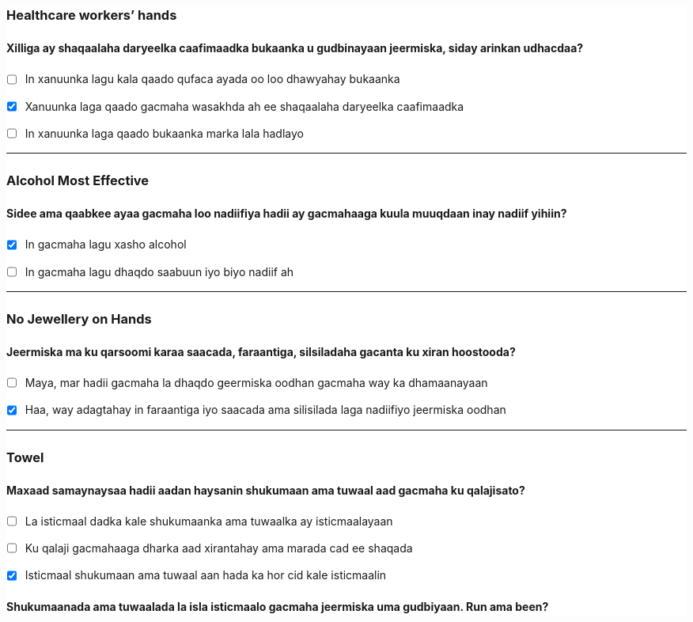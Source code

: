 ### Healthcare workers’ hands

#### Xilliga ay shaqaalaha daryeelka caafimaadka bukaanka u gudbinayaan jeermiska, siday arinkan udhacdaa?

- [ ] In xanuunka lagu kala qaado qufaca ayada oo loo dhawyahay bukaanka

- [x] Xanuunka laga qaado gacmaha wasakhda ah ee shaqaalaha daryeelka caafimaadka

- [ ] In xanuunka laga qaado bukaanka marka lala hadlayo




---

### Alcohol Most Effective

#### Sidee ama qaabkee ayaa gacmaha loo nadiifiya hadii ay gacmahaaga kuula muuqdaan inay nadiif yihiin?

- [x] In gacmaha lagu xasho alcohol

- [ ] In gacmaha lagu dhaqdo saabuun iyo biyo nadiif ah




---

### No Jewellery on Hands

#### Jeermiska ma ku qarsoomi karaa saacada, faraantiga, silsiladaha gacanta ku xiran hoostooda?

- [ ] Maya, mar hadii gacmaha la dhaqdo geermiska oodhan gacmaha way ka dhamaanayaan 

- [x] Haa, way adagtahay in faraantiga iyo saacada ama silisilada laga nadiifiyo jeermiska oodhan




---

### Towel

#### Maxaad samaynaysaa hadii aadan haysanin shukumaan ama tuwaal aad gacmaha ku qalajisato?

- [ ] La isticmaal dadka kale shukumaanka ama tuwaalka ay isticmaalayaan

- [ ] Ku qalaji gacmahaaga dharka aad xirantahay ama marada cad ee shaqada

- [x] Isticmaal shukumaan ama tuwaal aan hada ka hor cid kale isticmaalin




#### Shukumaanada ama tuwaalada la isla isticmaalo gacmaha jeermiska uma gudbiyaan. Run ama been?
